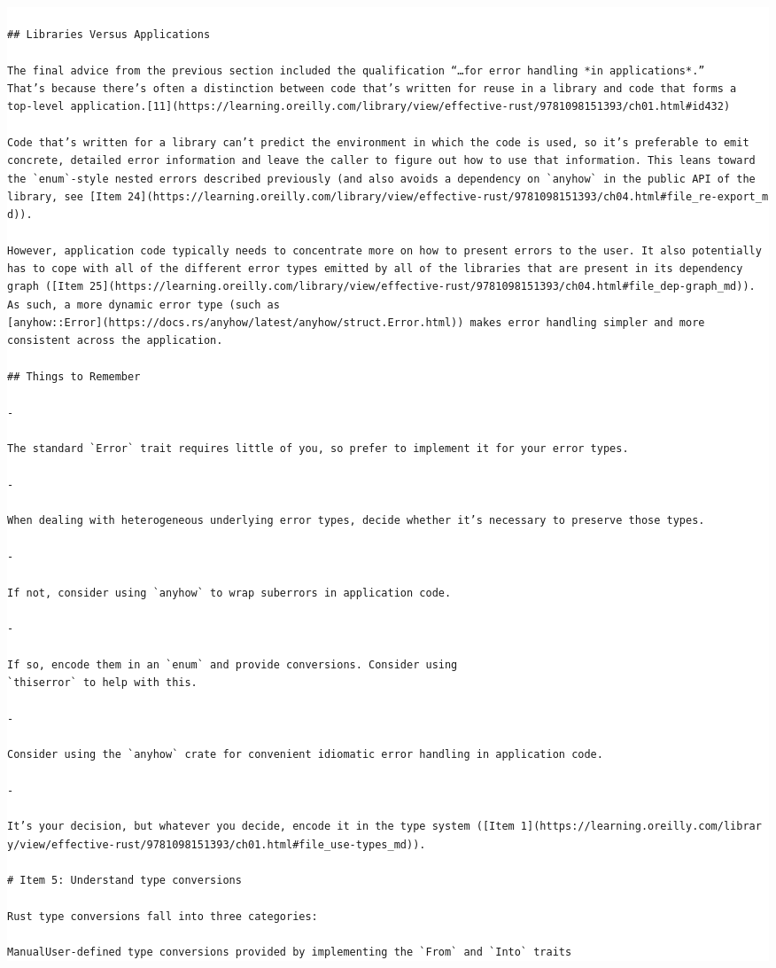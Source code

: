 ```

## Libraries Versus Applications

The final advice from the previous section included the qualification “…for error handling *in applications*.”
That’s because there’s often a distinction between code that’s written for reuse in a library and code that forms a
top-level application.[11](https://learning.oreilly.com/library/view/effective-rust/9781098151393/ch01.html#id432)

Code that’s written for a library can’t predict the environment in which the code is used, so it’s preferable to emit
concrete, detailed error information and leave the caller to figure out how to use that information. This leans toward
the `enum`-style nested errors described previously (and also avoids a dependency on `anyhow` in the public API of the
library, see [Item 24](https://learning.oreilly.com/library/view/effective-rust/9781098151393/ch04.html#file_re-export_md)).

However, application code typically needs to concentrate more on how to present errors to the user. It also potentially
has to cope with all of the different error types emitted by all of the libraries that are present in its dependency
graph ([Item 25](https://learning.oreilly.com/library/view/effective-rust/9781098151393/ch04.html#file_dep-graph_md)).  As such, a more dynamic error type (such as
[anyhow::Error](https://docs.rs/anyhow/latest/anyhow/struct.Error.html)) makes error handling simpler and more
consistent across the application.

## Things to Remember

-

The standard `Error` trait requires little of you, so prefer to implement it for your error types.

-

When dealing with heterogeneous underlying error types, decide whether it’s necessary to preserve those types.

-

If not, consider using `anyhow` to wrap suberrors in application code.

-

If so, encode them in an `enum` and provide conversions. Consider using
`thiserror` to help with this.

-

Consider using the `anyhow` crate for convenient idiomatic error handling in application code.

-

It’s your decision, but whatever you decide, encode it in the type system ([Item 1](https://learning.oreilly.com/library/view/effective-rust/9781098151393/ch01.html#file_use-types_md)).

# Item 5: Understand type conversions

Rust type conversions fall into three categories:

ManualUser-defined type conversions provided by implementing the `From` and `Into` traits
```